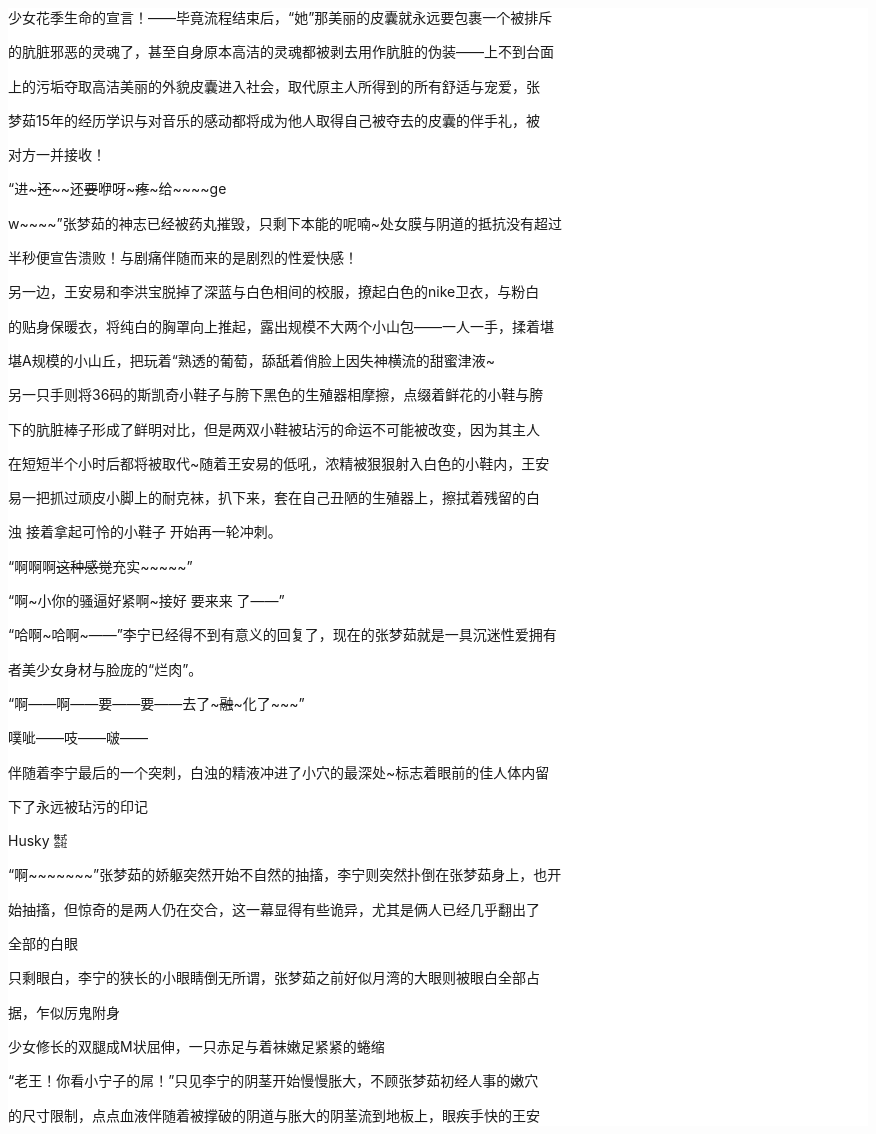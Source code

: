 少女花季生命的宣言！——毕竟流程结束后，“她”那美丽的皮囊就永远要包裹一个被排斥

的肮脏邪恶的灵魂了，甚至自身原本高洁的灵魂都被剥去用作肮脏的伪装——上不到台面

上的污垢夺取高洁美丽的外貌皮囊进入社会，取代原主人所得到的所有舒适与宠爱，张

梦茹15年的经历学识与对音乐的感动都将成为他人取得自己被夺去的皮囊的伴手礼，被

对方一并接收！

“进~~~还~~~~还~~要~~咿呀~~~疼~~~给~~~~ge

w~~~~”张梦茹的神志已经被药丸摧毁，只剩下本能的呢喃~处女膜与阴道的抵抗没有超过

半秒便宣告溃败！与剧痛伴随而来的是剧烈的性爱快感！

另一边，王安易和李洪宝脱掉了深蓝与白色相间的校服，撩起白色的nike卫衣，与粉白

的贴身保暖衣，将纯白的胸罩向上推起，露出规模不大两个小山包——一人一手，揉着堪

堪A规模的小山丘，把玩着“熟透的葡萄，舔舐着俏脸上因失神横流的甜蜜津液~

另一只手则将36码的斯凯奇小鞋子与胯下黑色的生殖器相摩擦，点缀着鲜花的小鞋与胯

下的肮脏棒子形成了鲜明对比，但是两双小鞋被玷污的命运不可能被改变，因为其主人

在短短半个小时后都将被取代~随着王安易的低吼，浓精被狠狠射入白色的小鞋内，王安

易一把抓过顽皮小脚上的耐克袜，扒下来，套在自己丑陋的生殖器上，擦拭着残留的白

浊 接着拿起可怜的小鞋子 开始再一轮冲刺。

“啊啊啊~~~~这种感觉~~~~充实~~~~~”

“啊~小你的骚逼好紧啊~接好 要来来 了——”

“哈啊~哈啊~——”李宁已经得不到有意义的回复了，现在的张梦茹就是一具沉迷性爱拥有

者美少女身材与脸庞的“烂肉”。

“啊——啊——要——要——去了~~~融~~~化了~~~”

噗呲——吱——啵——

伴随着李宁最后的一个突刺，白浊的精液冲进了小穴的最深处~标志着眼前的佳人体内留

下了永远被玷污的印记

Husky ㍿

“啊~~~~~~~”张梦茹的娇躯突然开始不自然的抽搐，李宁则突然扑倒在张梦茹身上，也开

始抽搐，但惊奇的是两人仍在交合，这一幕显得有些诡异，尤其是俩人已经几乎翻出了

全部的白眼

只剩眼白，李宁的狭长的小眼睛倒无所谓，张梦茹之前好似月湾的大眼则被眼白全部占

据，乍似厉鬼附身

少女修长的双腿成M状屈伸，一只赤足与着袜嫩足紧紧的蜷缩

“老王！你看小宁子的屌！”只见李宁的阴茎开始慢慢胀大，不顾张梦茹初经人事的嫩穴

的尺寸限制，点点血液伴随着被撑破的阴道与胀大的阴茎流到地板上，眼疾手快的王安
